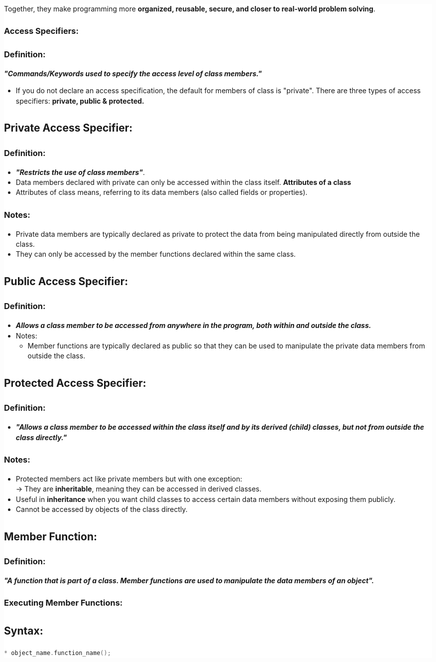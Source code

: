 Together, they make programming more **organized, reusable, secure, and closer to real-world problem solving**.  

### Access Specifiers:
 ### Definition:
_**"Commands/Keywords used to specify the access level of class members."**_
* If you do not declare an access specification, the default for members of class is "private".
There are three types of access specifiers: **private, public & protected.**
##  Private Access Specifier:
 ### Definition:
 *  _**"Restricts the use of class members"**_.
 *   Data members declared with private can only be accessed within the class itself.
 **Attributes of a class**
* Attributes of class means, referring to its data members (also called fields or properties).
### Notes:
   * Private data members are typically declared as private to protect the data from being manipulated directly from outside the class.
   * They can only be accessed by the member functions declared within the same class.
## Public Access Specifier:
 ### Definition:
 *  _**Allows a class member to be accessed from anywhere in the program, both within and outside the class.**_
 * Notes:
   * Member functions are typically declared as public so that they can be used to manipulate the private data members from outside the class.
## Protected Access Specifier:  
### Definition:  
* _**"Allows a class member to be accessed within the class itself and by its derived (child) classes, but not from outside the class directly."**_  

### Notes:  
* Protected members act like private members but with one exception:  
  → They are **inheritable**, meaning they can be accessed in derived classes.  
* Useful in **inheritance** when you want child classes to access certain data members without exposing them publicly.  
* Cannot be accessed by objects of the class directly.  
## Member Function:
 ### Definition:
 _**"A function that is part of a class. Member functions are used to manipulate the data members of an object".**_
### Executing Member Functions:
 ## Syntax:
 ```cpp
 * object_name.function_name();
```
   